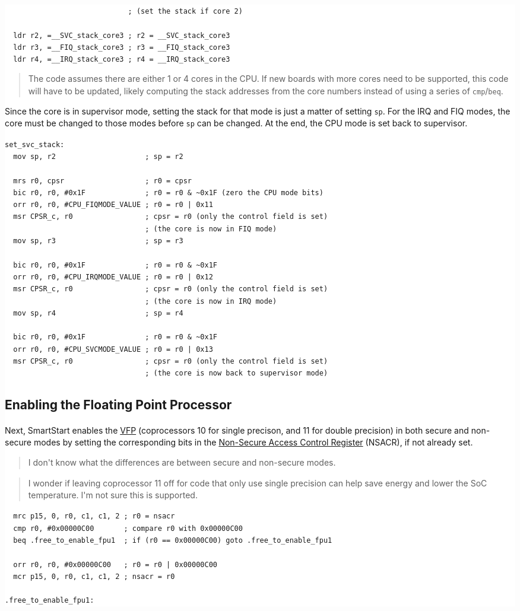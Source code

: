 ```
                             ; (set the stack if core 2)

  ldr r2, =__SVC_stack_core3 ; r2 = __SVC_stack_core3
  ldr r3, =__FIQ_stack_core3 ; r3 = __FIQ_stack_core3
  ldr r4, =__IRQ_stack_core3 ; r4 = __IRQ_stack_core3
```

> The code assumes there are either 1 or 4 cores in the CPU. If new boards with more cores need to be supported, this code will have to be updated, likely computing the stack addresses from the core numbers instead of using a series of `cmp`/`beq`.

Since the core is in supervisor mode, setting the stack for that mode is just a matter of setting `sp`. For the IRQ and FIQ modes, the core must be changed to those modes before `sp` can be changed. At the end, the CPU mode is set back to supervisor.

```
set_svc_stack:
  mov sp, r2                     ; sp = r2

  mrs r0, cpsr                   ; r0 = cpsr
  bic r0, r0, #0x1F              ; r0 = r0 & ~0x1F (zero the CPU mode bits)
  orr r0, r0, #CPU_FIQMODE_VALUE ; r0 = r0 | 0x11
  msr CPSR_c, r0                 ; cpsr = r0 (only the control field is set)
                                 ; (the core is now in FIQ mode)
  mov sp, r3                     ; sp = r3

  bic r0, r0, #0x1F              ; r0 = r0 & ~0x1F
  orr r0, r0, #CPU_IRQMODE_VALUE ; r0 = r0 | 0x12
  msr CPSR_c, r0                 ; cpsr = r0 (only the control field is set)
                                 ; (the core is now in IRQ mode)
  mov sp, r4                     ; sp = r4

  bic r0, r0, #0x1F              ; r0 = r0 & ~0x1F
  orr r0, r0, #CPU_SVCMODE_VALUE ; r0 = r0 | 0x13
  msr CPSR_c, r0                 ; cpsr = r0 (only the control field is set)
                                 ; (the core is now back to supervisor mode)
```

## Enabling the Floating Point Processor

Next, SmartStart enables the [VFP](http://infocenter.arm.com/help/topic/com.arm.doc.ddi0301h/Chdbgjeg.html) (coprocessors 10 for single precison, and 11 for double precision) in both secure and non-secure modes by setting the corresponding bits in the [Non-Secure Access Control Register](http://infocenter.arm.com/help/topic/com.arm.doc.ddi0464f/BABGCFFJ.html) (NSACR), if not already set.

> I don't know what the differences are between secure and non-secure modes.

> I wonder if leaving coprocessor 11 off for code that only use single precision can help save energy and lower the SoC temperature. I'm not sure this is supported.

```
  mrc p15, 0, r0, c1, c1, 2 ; r0 = nsacr
  cmp r0, #0x00000C00       ; compare r0 with 0x00000C00
  beq .free_to_enable_fpu1  ; if (r0 == 0x00000C00) goto .free_to_enable_fpu1

  orr r0, r0, #0x00000C00   ; r0 = r0 | 0x00000C00
  mcr p15, 0, r0, c1, c1, 2 ; nsacr = r0

.free_to_enable_fpu1:
```
